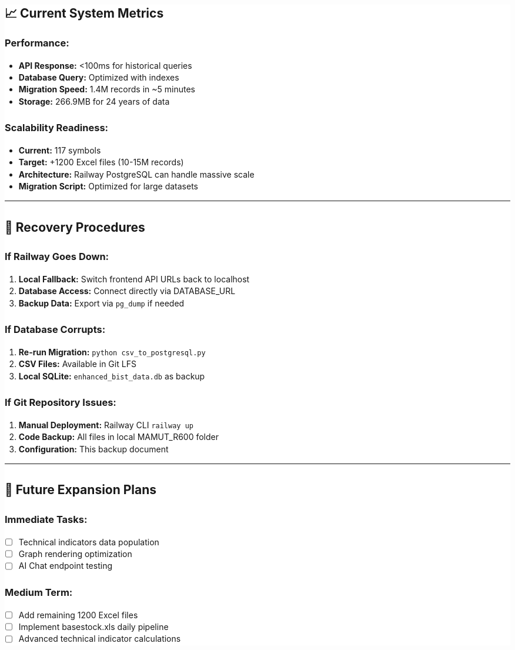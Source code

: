 
## 📈 Current System Metrics

### Performance:
- **API Response:** <100ms for historical queries
- **Database Query:** Optimized with indexes
- **Migration Speed:** 1.4M records in ~5 minutes
- **Storage:** 266.9MB for 24 years of data

### Scalability Readiness:
- **Current:** 117 symbols
- **Target:** +1200 Excel files (10-15M records)
- **Architecture:** Railway PostgreSQL can handle massive scale
- **Migration Script:** Optimized for large datasets

---

## 🔄 Recovery Procedures

### If Railway Goes Down:
1. **Local Fallback:** Switch frontend API URLs back to localhost
2. **Database Access:** Connect directly via DATABASE_URL
3. **Backup Data:** Export via `pg_dump` if needed

### If Database Corrupts:
1. **Re-run Migration:** `python csv_to_postgresql.py`
2. **CSV Files:** Available in Git LFS
3. **Local SQLite:** `enhanced_bist_data.db` as backup

### If Git Repository Issues:
1. **Manual Deployment:** Railway CLI `railway up`
2. **Code Backup:** All files in local MAMUT_R600 folder
3. **Configuration:** This backup document

---

## 🎯 Future Expansion Plans

### Immediate Tasks:
- [ ] Technical indicators data population  
- [ ] Graph rendering optimization
- [ ] AI Chat endpoint testing

### Medium Term:
- [ ] Add remaining 1200 Excel files
- [ ] Implement basestock.xls daily pipeline
- [ ] Advanced technical indicator calculations
